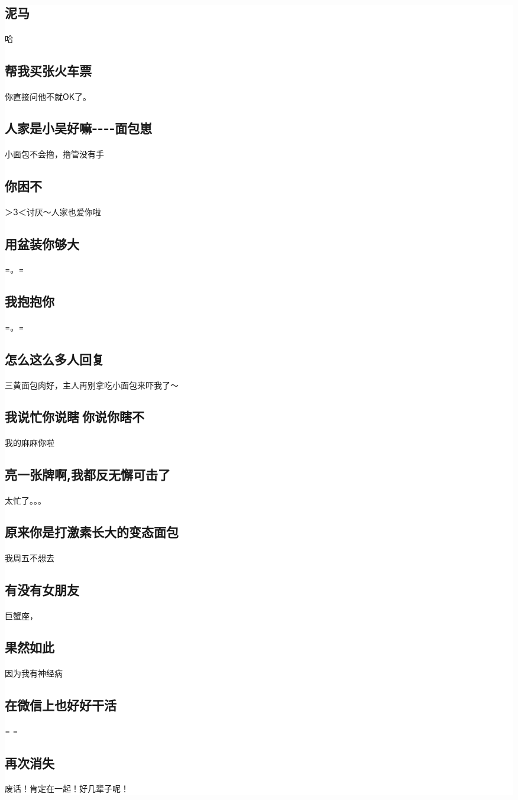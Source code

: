 ## 泥马
哈

## 帮我买张火车票
你直接问他不就OK了。

## 人家是小吴好嘛----面包崽
小面包不会撸，撸管没有手

## 你困不
＞3＜讨厌～人家也爱你啦

## 用盆装你够大
=。=

## 我抱抱你
=。=

## 怎么这么多人回复
三黄面包肉好，主人再别拿吃小面包来吓我了〜

## 我说忙你说瞎 你说你瞎不
我的麻麻你啦

## 亮一张牌啊,我都反无懈可击了
太忙了。。。

## 原来你是打激素长大的变态面包
我周五不想去

## 有没有女朋友
巨蟹座，

## 果然如此
因为我有神经病

## 在微信上也好好干活
= =

## 再次消失
废话！肯定在一起！好几辈子呢！
